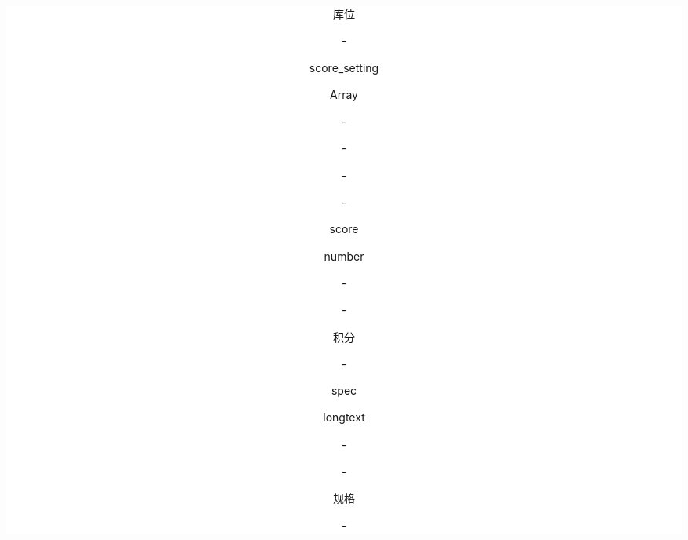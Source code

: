 <p align="center">库位</p>
</td>
<td>
<p align="center">-</p>
</td>
</tr>
<tr>
<td>
<p align="center">score_setting</p>
</td>
<td>
<p align="center">Array</p>
</td>
<td>
<p align="center">-</p>
</td>
<td>
<p align="center">-</p>
</td>
<td>
<p align="center">-</p>
</td>
<td>
<p align="center">-</p>
</td>
</tr>
<tr>
<td>
<p align="center">score</p>
</td>
<td>
<p align="center">number</p>
</td>
<td>
<p align="center">-</p>
</td>
<td>
<p align="center">-</p>
</td>
<td>
<p align="center">积分</p>
</td>
<td>
<p align="center">-</p>
</td>
</tr>
<tr>
<td>
<p align="center">spec</p>
</td>
<td>
<p align="center">longtext</p>
</td>
<td>
<p align="center">-</p>
</td>
<td>
<p align="center">-</p>
</td>
<td>
<p align="center">规格</p>
</td>
<td>
<p align="center">-</p>